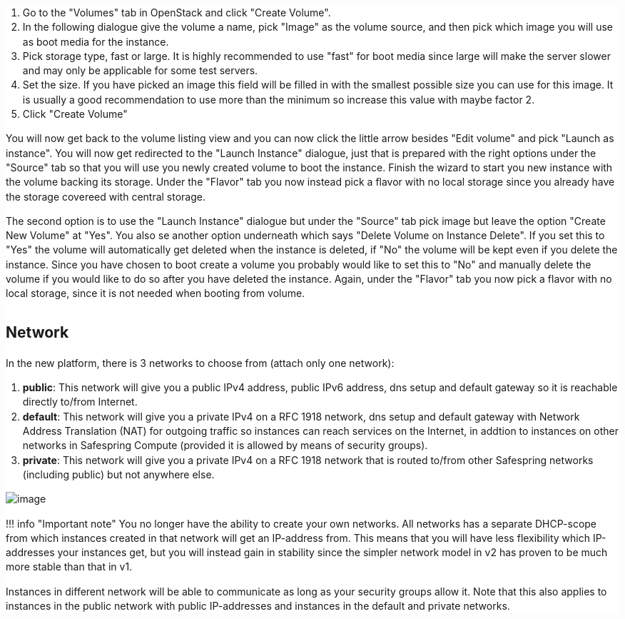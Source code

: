 1) Go to the "Volumes" tab in OpenStack and click "Create Volume".
2) In the following dialogue give the volume a name, pick "Image" as the volume source, and then pick which image you will use as boot media for the instance.
3) Pick storage type, fast or large. It is highly recommended to use "fast" for boot media since large will make the server slower and may only be applicable for some test servers.
4) Set the size. If you have picked an image this field will be filled in with the smallest possible size you can use for this image. It is usually a good recommendation to use more than the minimum so increase this value with maybe factor 2.
5) Click "Create Volume"

You will now get back to the volume listing view and you can now click the little arrow besides "Edit volume" and pick "Launch as instance". You will now get redirected to the "Launch Instance" dialogue, just that is prepared with the right options under the "Source" tab so that you will use you newly created volume to boot the instance. Finish the wizard to start you new instance with the volume backing its storage. Under the "Flavor" tab you now instead pick a flavor with no local storage since you already have the storage covereed with central storage.

The second option is to use the "Launch Instance" dialogue but under the "Source" tab pick image but leave the option "Create New Volume" at "Yes". You also se another option underneath which says "Delete Volume on Instance Delete". If you set this to "Yes" the volume will automatically get deleted when the instance is deleted, if "No" the volume will be kept even if you delete the instance. Since you have chosen to boot create a volume you probably would like to set this to "No" and manually delete the volume if you would like to do so after you have deleted the instance. Again, under the "Flavor" tab you now pick a flavor with no local storage, since it is not needed when booting from volume.


## Network
In the new platform, there is 3 networks to choose from (attach only one network):

1. **public**: This network will give you a public IPv4 address, public IPv6 address, dns setup and default gateway so it is reachable directly to/from Internet.
2. **default**: This network will give you a private IPv4 on a RFC 1918 network,
   dns setup and default gateway with Network Address Translation (NAT) for outgoing traffic so instances can reach
   services on the Internet, in addtion to instances on other networks in Safespring Compute (provided it is allowed by means of security groups).
3. **private**: This network will give you a private IPv4 on a RFC 1918 network that is routed to/from other
   Safespring networks (including public) but not anywhere else.

![image](../images/np-networks.png)


!!! info "Important note"
    You no longer have the ability to create your own networks. All networks has a separate DHCP-scope from which instances created in that network will get an IP-address from. This means that you will have less flexibility which IP-addresses your instances get, but you will instead gain in stability since the simpler network model in v2 has proven to be much more stable than that in v1.

Instances in different network will be able to communicate as long as your security groups allow it. Note that this also applies to instances in the public network with public IP-addresses and instances in the default and private networks.
